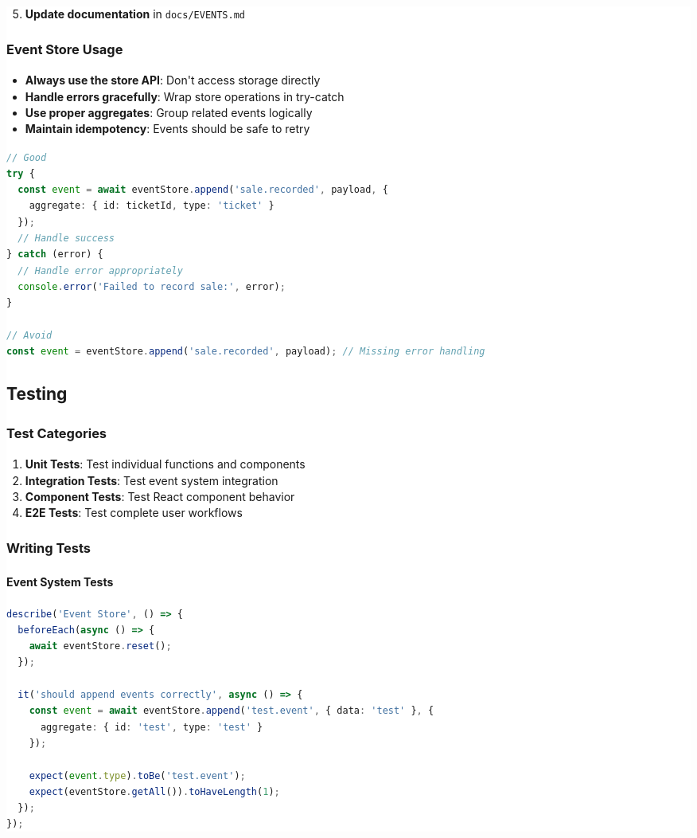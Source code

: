 5. **Update documentation** in `docs/EVENTS.md`

### Event Store Usage

- **Always use the store API**: Don't access storage directly
- **Handle errors gracefully**: Wrap store operations in try-catch
- **Use proper aggregates**: Group related events logically
- **Maintain idempotency**: Events should be safe to retry

```typescript
// Good
try {
  const event = await eventStore.append('sale.recorded', payload, {
    aggregate: { id: ticketId, type: 'ticket' }
  });
  // Handle success
} catch (error) {
  // Handle error appropriately
  console.error('Failed to record sale:', error);
}

// Avoid
const event = eventStore.append('sale.recorded', payload); // Missing error handling
```

## Testing

### Test Categories

1. **Unit Tests**: Test individual functions and components
2. **Integration Tests**: Test event system integration
3. **Component Tests**: Test React component behavior
4. **E2E Tests**: Test complete user workflows

### Writing Tests

#### Event System Tests

```typescript
describe('Event Store', () => {
  beforeEach(async () => {
    await eventStore.reset();
  });
  
  it('should append events correctly', async () => {
    const event = await eventStore.append('test.event', { data: 'test' }, {
      aggregate: { id: 'test', type: 'test' }
    });
    
    expect(event.type).toBe('test.event');
    expect(eventStore.getAll()).toHaveLength(1);
  });
});
```
